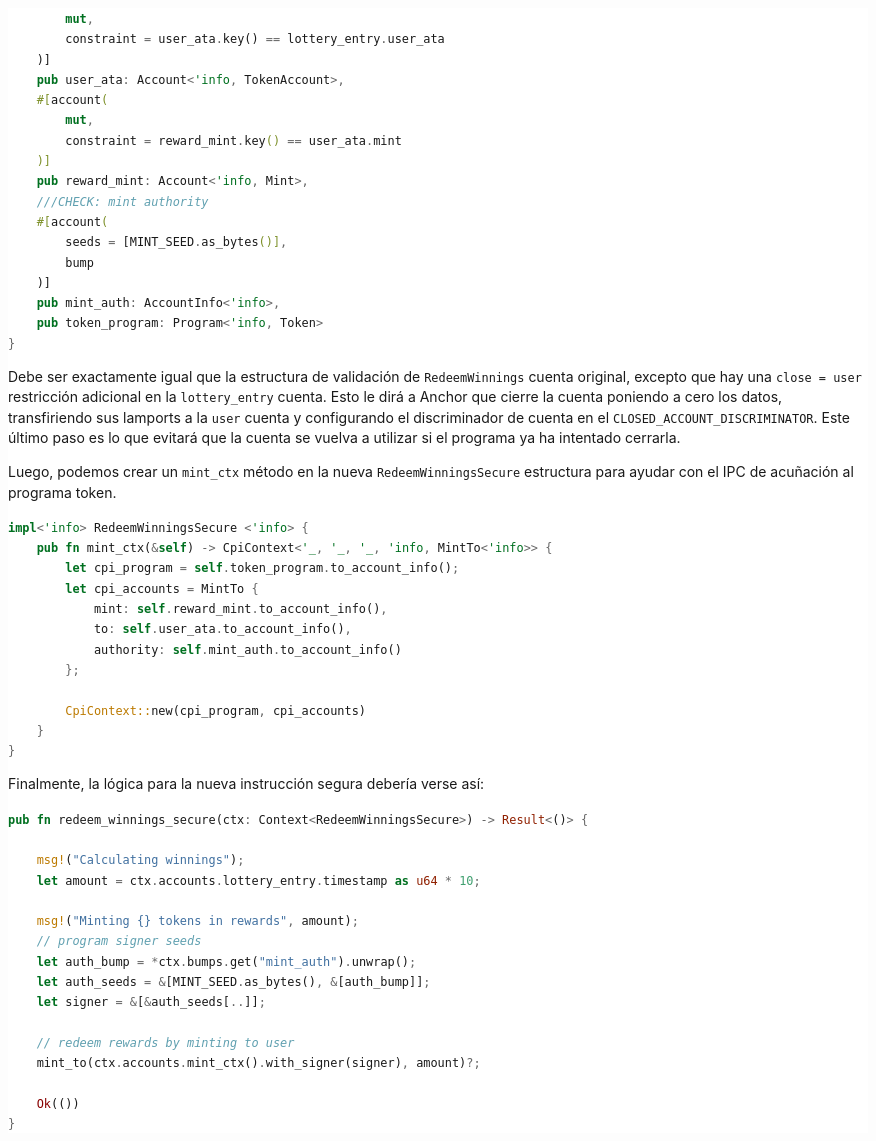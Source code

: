 ```rust
        mut,
        constraint = user_ata.key() == lottery_entry.user_ata
    )]
    pub user_ata: Account<'info, TokenAccount>,
    #[account(
        mut,
        constraint = reward_mint.key() == user_ata.mint
    )]
    pub reward_mint: Account<'info, Mint>,
    ///CHECK: mint authority
    #[account(
        seeds = [MINT_SEED.as_bytes()],
        bump
    )]
    pub mint_auth: AccountInfo<'info>,
    pub token_program: Program<'info, Token>
}
```

Debe ser exactamente igual que la estructura de validación de `RedeemWinnings` cuenta original, excepto que hay una `close = user` restricción adicional en la `lottery_entry` cuenta. Esto le dirá a Anchor que cierre la cuenta poniendo a cero los datos, transfiriendo sus lamports a la `user` cuenta y configurando el discriminador de cuenta en el `CLOSED_ACCOUNT_DISCRIMINATOR`. Este último paso es lo que evitará que la cuenta se vuelva a utilizar si el programa ya ha intentado cerrarla.

Luego, podemos crear un `mint_ctx` método en la nueva `RedeemWinningsSecure` estructura para ayudar con el IPC de acuñación al programa token.

```Rust
impl<'info> RedeemWinningsSecure <'info> {
    pub fn mint_ctx(&self) -> CpiContext<'_, '_, '_, 'info, MintTo<'info>> {
        let cpi_program = self.token_program.to_account_info();
        let cpi_accounts = MintTo {
            mint: self.reward_mint.to_account_info(),
            to: self.user_ata.to_account_info(),
            authority: self.mint_auth.to_account_info()
        };

        CpiContext::new(cpi_program, cpi_accounts)
    }
}
```

Finalmente, la lógica para la nueva instrucción segura debería verse así:

```rust
pub fn redeem_winnings_secure(ctx: Context<RedeemWinningsSecure>) -> Result<()> {

    msg!("Calculating winnings");
    let amount = ctx.accounts.lottery_entry.timestamp as u64 * 10;

    msg!("Minting {} tokens in rewards", amount);
    // program signer seeds
    let auth_bump = *ctx.bumps.get("mint_auth").unwrap();
    let auth_seeds = &[MINT_SEED.as_bytes(), &[auth_bump]];
    let signer = &[&auth_seeds[..]];

    // redeem rewards by minting to user
    mint_to(ctx.accounts.mint_ctx().with_signer(signer), amount)?;

    Ok(())
}
```
